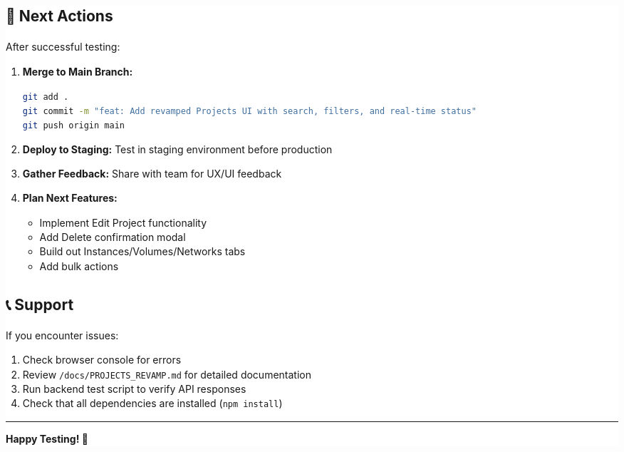 ## 🎯 Next Actions

After successful testing:

1. **Merge to Main Branch:**
   ```bash
   git add .
   git commit -m "feat: Add revamped Projects UI with search, filters, and real-time status"
   git push origin main
   ```

2. **Deploy to Staging:**
   Test in staging environment before production

3. **Gather Feedback:**
   Share with team for UX/UI feedback

4. **Plan Next Features:**
   - Implement Edit Project functionality
   - Add Delete confirmation modal
   - Build out Instances/Volumes/Networks tabs
   - Add bulk actions

## 📞 Support

If you encounter issues:
1. Check browser console for errors
2. Review `/docs/PROJECTS_REVAMP.md` for detailed documentation
3. Run backend test script to verify API responses
4. Check that all dependencies are installed (`npm install`)

---

**Happy Testing! 🎉**
